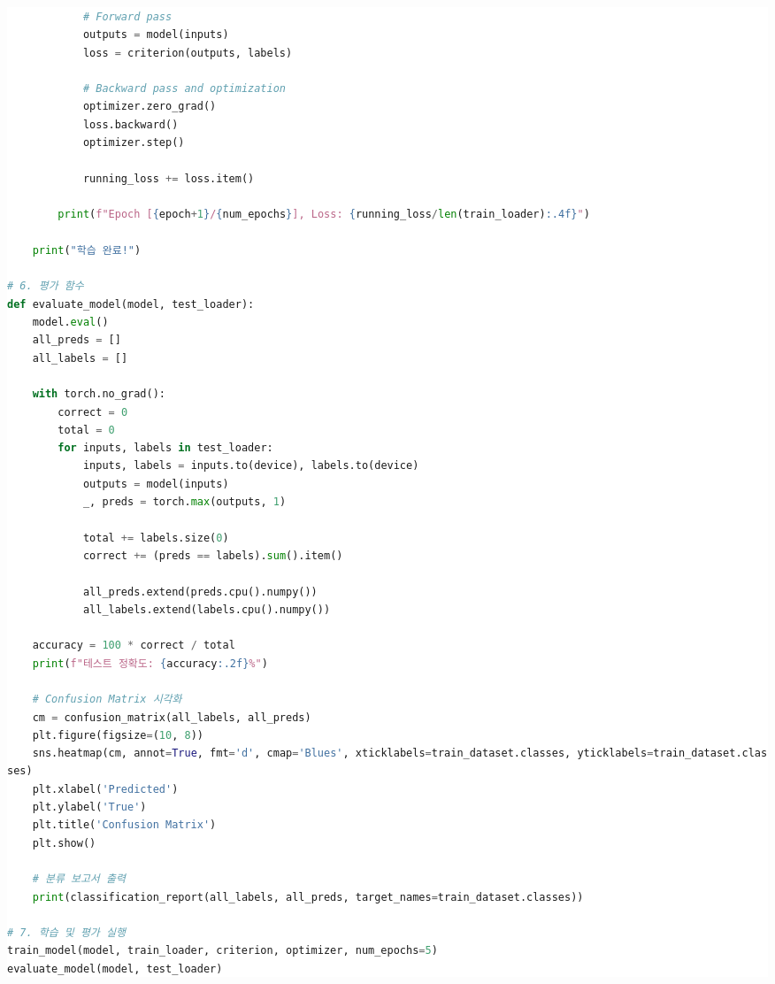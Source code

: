 ```python
            # Forward pass
            outputs = model(inputs)
            loss = criterion(outputs, labels)

            # Backward pass and optimization
            optimizer.zero_grad()
            loss.backward()
            optimizer.step()

            running_loss += loss.item()

        print(f"Epoch [{epoch+1}/{num_epochs}], Loss: {running_loss/len(train_loader):.4f}")

    print("학습 완료!")

# 6. 평가 함수
def evaluate_model(model, test_loader):
    model.eval()
    all_preds = []
    all_labels = []

    with torch.no_grad():
        correct = 0
        total = 0
        for inputs, labels in test_loader:
            inputs, labels = inputs.to(device), labels.to(device)
            outputs = model(inputs)
            _, preds = torch.max(outputs, 1)

            total += labels.size(0)
            correct += (preds == labels).sum().item()

            all_preds.extend(preds.cpu().numpy())
            all_labels.extend(labels.cpu().numpy())

    accuracy = 100 * correct / total
    print(f"테스트 정확도: {accuracy:.2f}%")

    # Confusion Matrix 시각화
    cm = confusion_matrix(all_labels, all_preds)
    plt.figure(figsize=(10, 8))
    sns.heatmap(cm, annot=True, fmt='d', cmap='Blues', xticklabels=train_dataset.classes, yticklabels=train_dataset.classes)
    plt.xlabel('Predicted')
    plt.ylabel('True')
    plt.title('Confusion Matrix')
    plt.show()

    # 분류 보고서 출력
    print(classification_report(all_labels, all_preds, target_names=train_dataset.classes))

# 7. 학습 및 평가 실행
train_model(model, train_loader, criterion, optimizer, num_epochs=5)
evaluate_model(model, test_loader)
```
